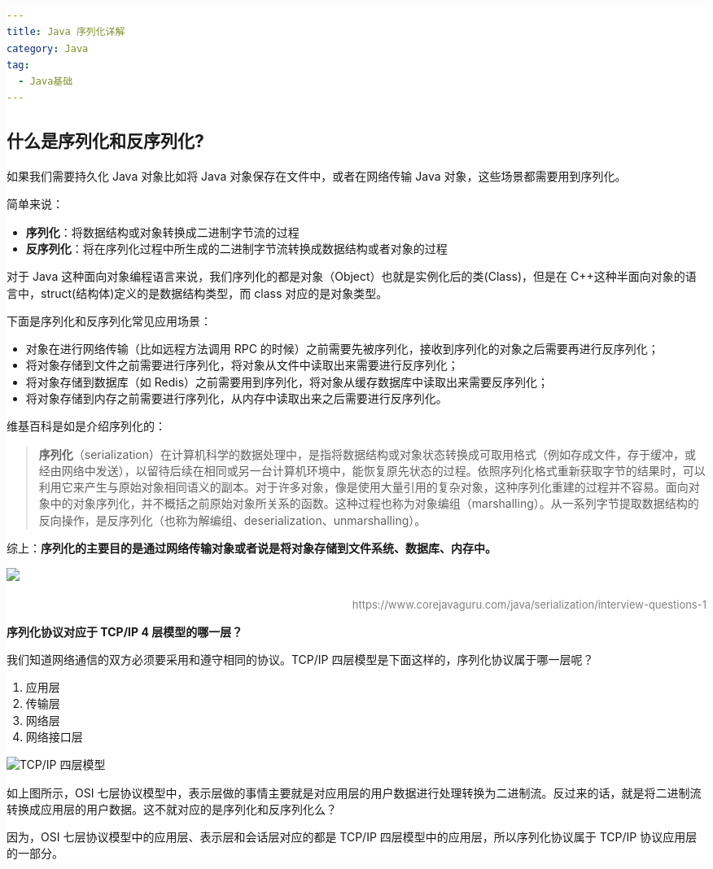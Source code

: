 ```yaml
---
title: Java 序列化详解
category: Java
tag:
  - Java基础
---
```


## 什么是序列化和反序列化?

如果我们需要持久化 Java 对象比如将 Java 对象保存在文件中，或者在网络传输 Java 对象，这些场景都需要用到序列化。

简单来说：

- **序列化**：将数据结构或对象转换成二进制字节流的过程
- **反序列化**：将在序列化过程中所生成的二进制字节流转换成数据结构或者对象的过程

对于 Java 这种面向对象编程语言来说，我们序列化的都是对象（Object）也就是实例化后的类(Class)，但是在 C++这种半面向对象的语言中，struct(结构体)定义的是数据结构类型，而 class 对应的是对象类型。

下面是序列化和反序列化常见应用场景：

- 对象在进行网络传输（比如远程方法调用 RPC 的时候）之前需要先被序列化，接收到序列化的对象之后需要再进行反序列化；
- 将对象存储到文件之前需要进行序列化，将对象从文件中读取出来需要进行反序列化；
- 将对象存储到数据库（如 Redis）之前需要用到序列化，将对象从缓存数据库中读取出来需要反序列化；
- 将对象存储到内存之前需要进行序列化，从内存中读取出来之后需要进行反序列化。

维基百科是如是介绍序列化的：

> **序列化**（serialization）在计算机科学的数据处理中，是指将数据结构或对象状态转换成可取用格式（例如存成文件，存于缓冲，或经由网络中发送），以留待后续在相同或另一台计算机环境中，能恢复原先状态的过程。依照序列化格式重新获取字节的结果时，可以利用它来产生与原始对象相同语义的副本。对于许多对象，像是使用大量引用的复杂对象，这种序列化重建的过程并不容易。面向对象中的对象序列化，并不概括之前原始对象所关系的函数。这种过程也称为对象编组（marshalling）。从一系列字节提取数据结构的反向操作，是反序列化（也称为解编组、deserialization、unmarshalling）。

综上：**序列化的主要目的是通过网络传输对象或者说是将对象存储到文件系统、数据库、内存中。**

![](https://oss.javaguide.cn/github/javaguide/a478c74d-2c48-40ae-9374-87aacf05188c.png)

<p style="text-align:right;font-size:13px;color:gray">https://www.corejavaguru.com/java/serialization/interview-questions-1</p>

**序列化协议对应于 TCP/IP 4 层模型的哪一层？**

我们知道网络通信的双方必须要采用和遵守相同的协议。TCP/IP 四层模型是下面这样的，序列化协议属于哪一层呢？

1. 应用层
2. 传输层
3. 网络层
4. 网络接口层

![TCP/IP 四层模型](https://oss.javaguide.cn/github/javaguide/cs-basics/network/tcp-ip-4-model.png)

如上图所示，OSI 七层协议模型中，表示层做的事情主要就是对应用层的用户数据进行处理转换为二进制流。反过来的话，就是将二进制流转换成应用层的用户数据。这不就对应的是序列化和反序列化么？

因为，OSI 七层协议模型中的应用层、表示层和会话层对应的都是 TCP/IP 四层模型中的应用层，所以序列化协议属于 TCP/IP 协议应用层的一部分。
